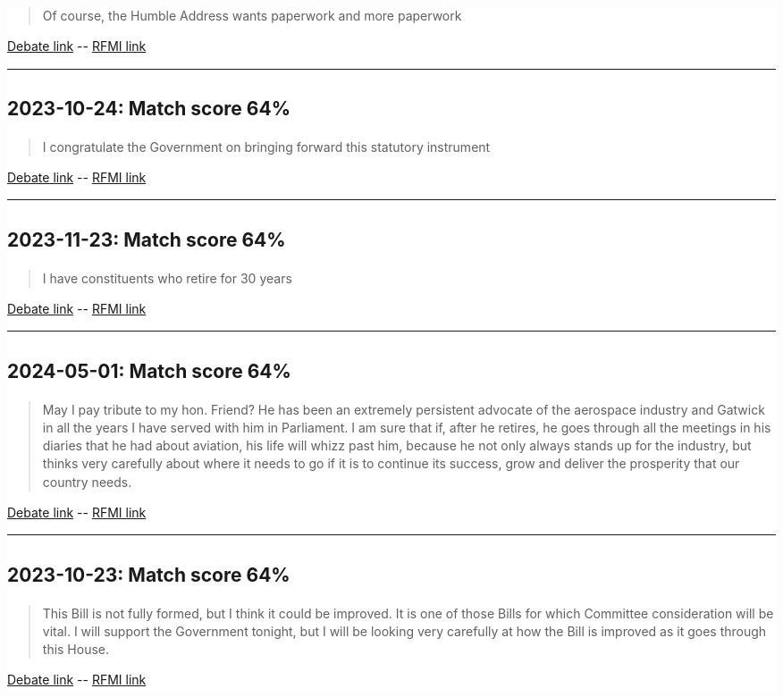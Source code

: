 >Of course, the Humble Address wants paperwork and more paperwork

[Debate link](https://www.theyworkforyou.com/debates/?id=2024-01-09b.253.0)  --  [RFMI link](https://www.theyworkforyou.com/mp/10582/register)


---



## 2023-10-24: Match score 64%

>I congratulate the Government on bringing forward this statutory instrument

[Debate link](https://www.theyworkforyou.com/debates/?id=2023-10-24b.773.0)  --  [RFMI link](https://www.theyworkforyou.com/mp/10582/register)


---



## 2023-11-23: Match score 64%

>I have constituents who retire for 30 years

[Debate link](https://www.theyworkforyou.com/debates/?id=2023-11-23d.481.0)  --  [RFMI link](https://www.theyworkforyou.com/mp/10582/register)


---



## 2024-05-01: Match score 64%

>May I pay tribute to my hon. Friend? He has been an extremely persistent advocate of the aerospace industry and Gatwick in all the years I have served with him in Parliament. I am sure that if, after he retires, he goes through all the meetings in his diaries that he had about aviation, his life will whizz past him, because he not only always stands up for the industry, but thinks very carefully about where it needs to go if it is to continue its success, grow and deliver the prosperity that our country needs.

[Debate link](https://www.theyworkforyou.com/debates/?id=2024-05-01a.316.0)  --  [RFMI link](https://www.theyworkforyou.com/mp/10582/register)


---



## 2023-10-23: Match score 64%

>This Bill is not fully formed, but I think it could be improved. It is one of those Bills for which Committee consideration will be vital. I will support the Government tonight, but I will be looking very carefully at how the Bill is improved as it goes through this House.

[Debate link](https://www.theyworkforyou.com/debates/?id=2023-10-23c.669.0)  --  [RFMI link](https://www.theyworkforyou.com/mp/10582/register)
